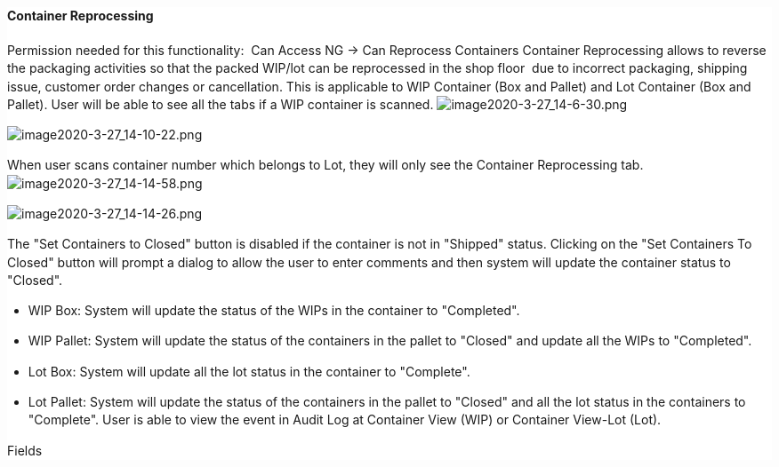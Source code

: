 



#### Container Reprocessing


Permission needed for this functionality: 
Can Access NG → Can Reprocess Containers
Container Reprocessing allows to reverse the packaging activities so that the packed WIP/lot can be reprocessed in the shop floor 
due to incorrect packaging, shipping issue, customer order changes or cancellation. This is applicable to WIP Container (Box and Pallet) and Lot Container (Box and Pallet).
User will be able to see all the tabs if a WIP container is scanned.
![image2020-3-27_14-6-30.png](/.attachments/67569691.png)



![image2020-3-27_14-10-22.png](/.attachments/67569692.png)


When user scans container number which belongs to Lot, they will only see the Container Reprocessing tab.
![image2020-3-27_14-14-58.png](/.attachments/67569697.png)



![image2020-3-27_14-14-26.png](/.attachments/67569696.png)


The "Set Containers to Closed" button is disabled if the container is not in "Shipped" status. Clicking on the "Set Containers To Closed" button will prompt a dialog to allow the user to enter comments and then system will update the container status to "Closed".

- WIP Box:
System will update the status of the WIPs in the container to "Completed".
- WIP Pallet: System will update the status of the containers in the pallet to "Closed" and update all the WIPs to "Completed".

- Lot Box: System will update all the lot status in the container to "Complete".

- Lot Pallet: System will update the status of the containers in the pallet to "Closed" and all the lot status in the containers to "Complete".
User is able to view the event in Audit Log at Container View (WIP) or Container View-Lot (Lot).



Fields